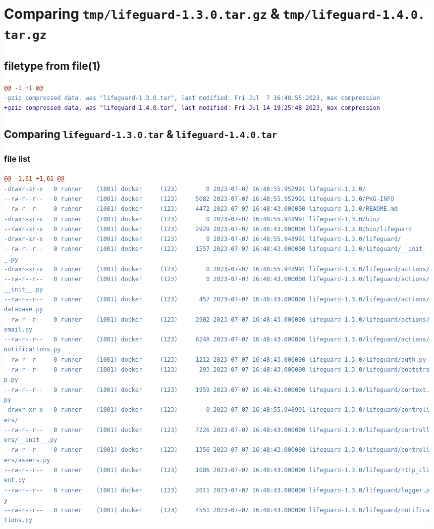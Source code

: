 # Comparing `tmp/lifeguard-1.3.0.tar.gz` & `tmp/lifeguard-1.4.0.tar.gz`

## filetype from file(1)

```diff
@@ -1 +1 @@
-gzip compressed data, was "lifeguard-1.3.0.tar", last modified: Fri Jul  7 16:48:55 2023, max compression
+gzip compressed data, was "lifeguard-1.4.0.tar", last modified: Fri Jul 14 19:25:48 2023, max compression
```

## Comparing `lifeguard-1.3.0.tar` & `lifeguard-1.4.0.tar`

### file list

```diff
@@ -1,61 +1,61 @@
-drwxr-xr-x   0 runner    (1001) docker     (123)        0 2023-07-07 16:48:55.952991 lifeguard-1.3.0/
--rw-r--r--   0 runner    (1001) docker     (123)     5082 2023-07-07 16:48:55.952991 lifeguard-1.3.0/PKG-INFO
--rw-r--r--   0 runner    (1001) docker     (123)     4472 2023-07-07 16:48:43.000000 lifeguard-1.3.0/README.md
-drwxr-xr-x   0 runner    (1001) docker     (123)        0 2023-07-07 16:48:55.948991 lifeguard-1.3.0/bin/
--rwxr-xr-x   0 runner    (1001) docker     (123)     2929 2023-07-07 16:48:43.000000 lifeguard-1.3.0/bin/lifeguard
-drwxr-xr-x   0 runner    (1001) docker     (123)        0 2023-07-07 16:48:55.948991 lifeguard-1.3.0/lifeguard/
--rw-r--r--   0 runner    (1001) docker     (123)     1557 2023-07-07 16:48:43.000000 lifeguard-1.3.0/lifeguard/__init__.py
-drwxr-xr-x   0 runner    (1001) docker     (123)        0 2023-07-07 16:48:55.948991 lifeguard-1.3.0/lifeguard/actions/
--rw-r--r--   0 runner    (1001) docker     (123)        0 2023-07-07 16:48:43.000000 lifeguard-1.3.0/lifeguard/actions/__init__.py
--rw-r--r--   0 runner    (1001) docker     (123)      457 2023-07-07 16:48:43.000000 lifeguard-1.3.0/lifeguard/actions/database.py
--rw-r--r--   0 runner    (1001) docker     (123)     2902 2023-07-07 16:48:43.000000 lifeguard-1.3.0/lifeguard/actions/email.py
--rw-r--r--   0 runner    (1001) docker     (123)     6248 2023-07-07 16:48:43.000000 lifeguard-1.3.0/lifeguard/actions/notifications.py
--rw-r--r--   0 runner    (1001) docker     (123)     1212 2023-07-07 16:48:43.000000 lifeguard-1.3.0/lifeguard/auth.py
--rw-r--r--   0 runner    (1001) docker     (123)      293 2023-07-07 16:48:43.000000 lifeguard-1.3.0/lifeguard/bootstrap.py
--rw-r--r--   0 runner    (1001) docker     (123)     1959 2023-07-07 16:48:43.000000 lifeguard-1.3.0/lifeguard/context.py
-drwxr-xr-x   0 runner    (1001) docker     (123)        0 2023-07-07 16:48:55.948991 lifeguard-1.3.0/lifeguard/controllers/
--rw-r--r--   0 runner    (1001) docker     (123)     7226 2023-07-07 16:48:43.000000 lifeguard-1.3.0/lifeguard/controllers/__init__.py
--rw-r--r--   0 runner    (1001) docker     (123)     1356 2023-07-07 16:48:43.000000 lifeguard-1.3.0/lifeguard/controllers/assets.py
--rw-r--r--   0 runner    (1001) docker     (123)     1086 2023-07-07 16:48:43.000000 lifeguard-1.3.0/lifeguard/http_client.py
--rw-r--r--   0 runner    (1001) docker     (123)     2011 2023-07-07 16:48:43.000000 lifeguard-1.3.0/lifeguard/logger.py
--rw-r--r--   0 runner    (1001) docker     (123)     4551 2023-07-07 16:48:43.000000 lifeguard-1.3.0/lifeguard/notifications.py
```